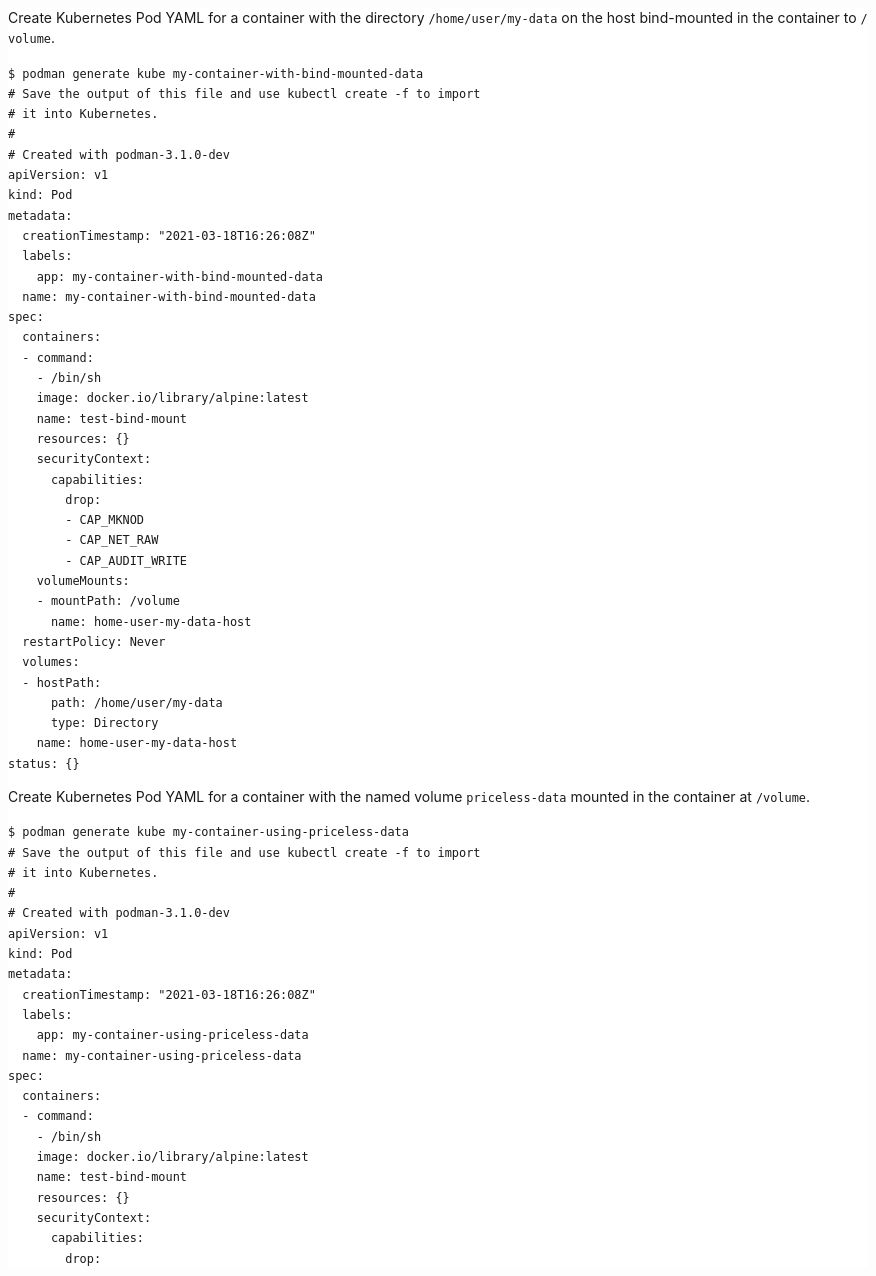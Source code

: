 Create Kubernetes Pod YAML for a container with the directory `/home/user/my-data` on the host bind-mounted in the container to `/volume`.
```
$ podman generate kube my-container-with-bind-mounted-data
# Save the output of this file and use kubectl create -f to import
# it into Kubernetes.
#
# Created with podman-3.1.0-dev
apiVersion: v1
kind: Pod
metadata:
  creationTimestamp: "2021-03-18T16:26:08Z"
  labels:
    app: my-container-with-bind-mounted-data
  name: my-container-with-bind-mounted-data
spec:
  containers:
  - command:
    - /bin/sh
    image: docker.io/library/alpine:latest
    name: test-bind-mount
    resources: {}
    securityContext:
      capabilities:
        drop:
        - CAP_MKNOD
        - CAP_NET_RAW
        - CAP_AUDIT_WRITE
    volumeMounts:
    - mountPath: /volume
      name: home-user-my-data-host
  restartPolicy: Never
  volumes:
  - hostPath:
      path: /home/user/my-data
      type: Directory
    name: home-user-my-data-host
status: {}
```

Create Kubernetes Pod YAML for a container with the named volume `priceless-data` mounted in the container at `/volume`.
```
$ podman generate kube my-container-using-priceless-data
# Save the output of this file and use kubectl create -f to import
# it into Kubernetes.
#
# Created with podman-3.1.0-dev
apiVersion: v1
kind: Pod
metadata:
  creationTimestamp: "2021-03-18T16:26:08Z"
  labels:
    app: my-container-using-priceless-data
  name: my-container-using-priceless-data
spec:
  containers:
  - command:
    - /bin/sh
    image: docker.io/library/alpine:latest
    name: test-bind-mount
    resources: {}
    securityContext:
      capabilities:
        drop:
```